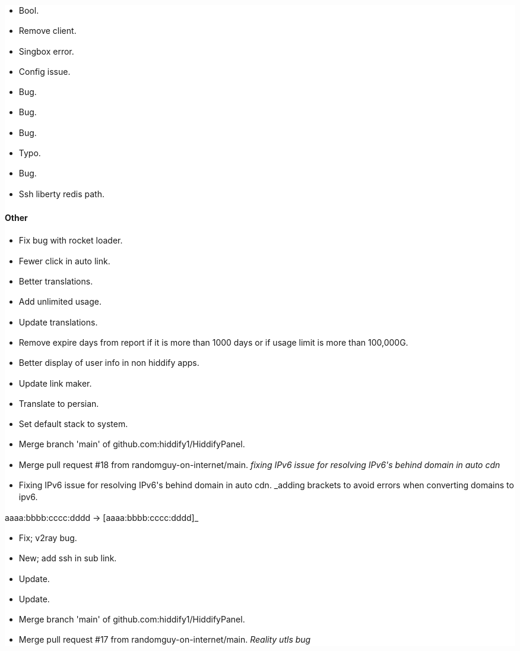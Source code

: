 * Bool. 

* Remove client. 

* Singbox error. 

* Config issue. 

* Bug. 

* Bug. 

* Bug. 

* Typo. 

* Bug. 

* Ssh liberty redis path. 

#### Other

* Fix bug with rocket loader. 

* Fewer click in auto link. 

* Better translations. 

* Add unlimited usage. 

* Update translations. 

* Remove expire days from report if it is more than 1000 days or if usage limit is more than 100,000G. 

* Better display of user info in non hiddify apps. 

* Update link maker. 

* Translate to persian. 

* Set default stack to system. 

* Merge branch 'main' of github.com:hiddify1/HiddifyPanel. 

* Merge pull request #18 from randomguy-on-internet/main. 
  _fixing IPv6 issue for resolving IPv6's behind domain in auto cdn_

* Fixing IPv6 issue for resolving IPv6's behind domain in auto cdn. 
  _adding brackets to avoid errors when converting domains to ipv6.

aaaa:bbbb:cccc:dddd -> [aaaa:bbbb:cccc:dddd]_

* Fix; v2ray bug. 

* New; add ssh in sub link. 

* Update. 

* Update. 

* Merge branch 'main' of github.com:hiddify1/HiddifyPanel. 

* Merge pull request #17 from randomguy-on-internet/main. 
  _Reality utls bug_
